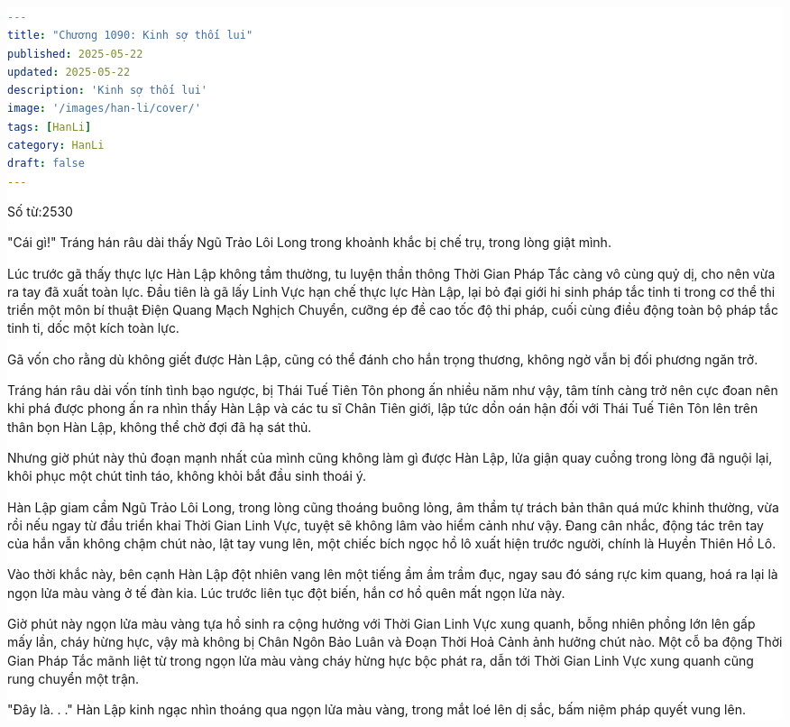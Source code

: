 ```yaml
---
title: "Chương 1090: Kinh sợ thối lui"
published: 2025-05-22
updated: 2025-05-22
description: 'Kinh sợ thối lui'
image: '/images/han-li/cover/'
tags: [HanLi]
category: HanLi
draft: false
---
```


Số từ:2530  










"Cái gì!" Tráng hán râu dài thấy Ngũ Trảo Lôi Long trong khoảnh khắc bị chế trụ, trong lòng giật mình.

Lúc trước gã thấy thực lực Hàn Lập không tầm thường, tu luyện thần thông Thời Gian Pháp Tắc càng vô cùng quỷ dị, cho nên vừa ra tay đã xuất toàn lực. Đầu tiên là gã lấy Linh Vực hạn chế thực lực Hàn Lập, lại bỏ đại giới hi sinh pháp tắc tinh ti trong cơ thể thi triển một môn bí thuật Điện Quang Mạch Nghịch Chuyển, cưỡng ép đề cao tốc độ thi pháp, cuối cùng điều động toàn bộ pháp tắc tinh ti, dốc một kích toàn lực.

Gã vốn cho rằng dù không giết được Hàn Lập, cũng có thể đánh cho hắn trọng thương, không ngờ vẫn bị đối phương ngăn trở.

Tráng hán râu dài vốn tính tình bạo ngược, bị Thái Tuế Tiên Tôn phong ấn nhiều năm như vậy, tâm tính càng trở nên cực đoan nên khi phá được phong ấn ra nhìn thấy Hàn Lập và các tu sĩ Chân Tiên giới, lập tức dồn oán hận đối với Thái Tuế Tiên Tôn lên trên thân bọn Hàn Lập, không thể chờ đợi đã hạ sát thủ.

Nhưng giờ phút này thủ đoạn mạnh nhất của mình cũng không làm gì được Hàn Lập, lửa giận quay cuồng trong lòng đã nguội lại, khôi phục một chút tỉnh táo, không khỏi bắt đầu sinh thoái ý.

Hàn Lập giam cầm Ngũ Trảo Lôi Long, trong lòng cũng thoáng buông lỏng, âm thầm tự trách bản thân quá mức khinh thường, vừa rồi nếu ngay từ đầu triển khai Thời Gian Linh Vực, tuyệt sẽ không lâm vào hiểm cảnh như vậy. Đang cân nhắc, động tác trên tay của hắn vẫn không chậm chút nào, lật tay vung lên, một chiếc bích ngọc hồ lô xuất hiện trước người, chính là Huyền Thiên Hồ Lô.

Vào thời khắc này, bên cạnh Hàn Lập đột nhiên vang lên một tiếng ầm ầm trầm đục, ngay sau đó sáng rực kim quang, hoá ra lại là ngọn lửa màu vàng ở tế đàn kia. Lúc trước liên tục đột biến, hắn cơ hồ quên mất ngọn lửa này.

Giờ phút này ngọn lửa màu vàng tựa hồ sinh ra cộng hưởng với Thời Gian Linh Vực xung quanh, bỗng nhiên phồng lớn lên gấp mấy lần, cháy hừng hực, vậy mà không bị Chân Ngôn Bảo Luân và Đoạn Thời Hoả Cảnh ảnh hưởng chút nào. Một cỗ ba động Thời Gian Pháp Tắc mãnh liệt từ trong ngọn lửa màu vàng cháy hừng hực bộc phát ra, dẫn tới Thời Gian Linh Vực xung quanh cũng rung chuyển một trận.

"Đây là. . ." Hàn Lập kinh ngạc nhìn thoáng qua ngọn lửa màu vàng, trong mắt loé lên dị sắc, bấm niệm pháp quyết vung lên.

